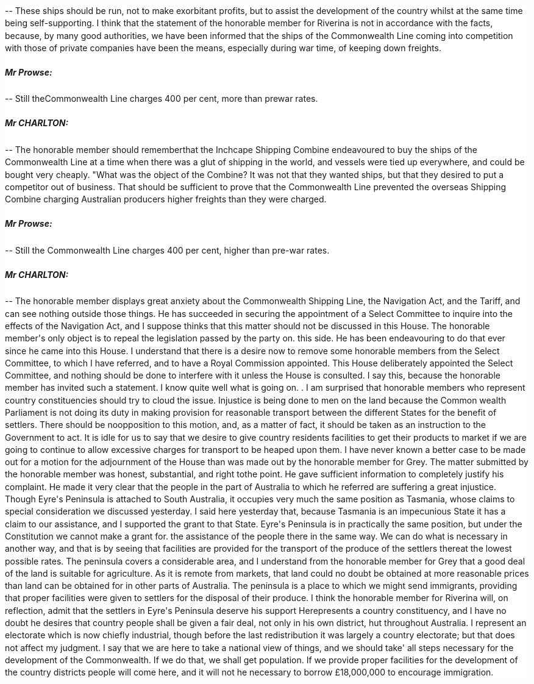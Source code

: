 -- These ships should be run, not to make exorbitant profits, but to assist the development of the country whilst at the same time being self-supporting. I think that the statement of the honorable member for Riverina is not in accordance with the facts, because, by many good authorities, we have been informed that the ships of the Commonwealth Line coming into competition with those of private companies have been the means, especially during war time, of keeping down freights. 

##### Mr Prowse:

-- Still theCommonwealth Line charges 400 per cent, more than prewar rates. 

##### Mr CHARLTON:

-- The honorable member should rememberthat the Inchcape Shipping Combine endeavoured to buy the ships of the Commonwealth Line at a time when there was a glut of shipping in the world, and vessels were tied up everywhere, and could be bought very cheaply. "What was the object of the Combine? It was not that they wanted ships, but that they desired to put a competitor out of business. That should be sufficient to prove that the Commonwealth Line prevented the overseas Shipping Combine charging Australian producers higher freights than they were charged. 

##### Mr Prowse:

-- Still the Commonwealth Line charges 400 per cent, higher than pre-war rates. 

##### Mr CHARLTON:

-- The honorable member displays great anxiety about the Commonwealth Shipping Line, the Navigation Act, and the Tariff, and can see nothing outside those things. He has succeeded in securing the appointment of a Select Committee to inquire into the effects of the Navigation Act, and I suppose thinks that this matter should not be discussed in this House. The honorable member's only object is to repeal the legislation passed by the party on. this side. He has been endeavouring to do that ever since he came into this House. I understand that there is a desire now to remove some honorable members from the Select Committee, to which I have referred, and to have a Royal Commission appointed. This House deliberately appointed the Select Committee, and nothing should be done to interfere with it unless the House is consulted. I say this, because the honorable member has invited such a statement. I know quite well what is going on. . I am surprised that honorable members who represent country constituencies should try to cloud the issue. Injustice is being done to men on the land because the Common wealth Parliament is not doing its duty in making provision for reasonable transport between the different States for the benefit of settlers. There should be noopposition to this motion, and, as a matter of fact, it should be taken as an instruction to the Government to act. It is idle for us to say that we desire to give country residents facilities to get their products to market if we are going to continue to allow excessive charges for transport to be heaped upon them. I have never known a better case to be made out for a motion for the adjournment of the House than was made out by the honorable member for Grey. The matter submitted by the honorable member was honest, substantial, and right tothe point. He gave sufficient information to completely justify his complaint. He made it very clear that the people in the part of Australia to which he referred are suffering a great injustice. Though Eyre's Peninsula is attached to South Australia, it occupies very much the same position as Tasmania, whose claims to special consideration we discussed yesterday. I said here yesterday that, because Tasmania is an impecunious State it has a claim to our assistance, and I supported the grant to that State. Eyre's Peninsula is in practically the same position, but under the Constitution we cannot make a grant for. the assistance of the people there in the same way. We can do what is necessary in another way, and that is by seeing that facilities are provided for the transport of the produce of the settlers thereat the lowest possible rates. The peninsula covers a considerable area, and I understand from the honorable member for Grey that a good deal of the land is suitable for agriculture. As it is remote from markets, that land could no doubt be obtained at more reasonable prices than land can be obtained for in other parts of Australia. The peninsula is a place to which we might send immigrants, providing that proper facilities were given to settlers for the disposal of their produce. I think the honorable member for Riverina will, on reflection, admit that the settlers in Eyre's Peninsula deserve his support Herepresents a country constituency, and I have no doubt he desires that country people shall be given a fair deal, not only  in his own district, hut throughout Australia. I represent an electorate which is now chiefly industrial, though before the last redistribution it was largely a country electorate; but that does not affect my judgment. I say that we are here to take a national view of things, and we should take' all steps necessary for the development of the Commonwealth. If we do that, we shall get population. If we provide proper facilities for the development of the country districts people will come here, and it will not he necessary to borrow £18,000,000 to encourage immigration. 
